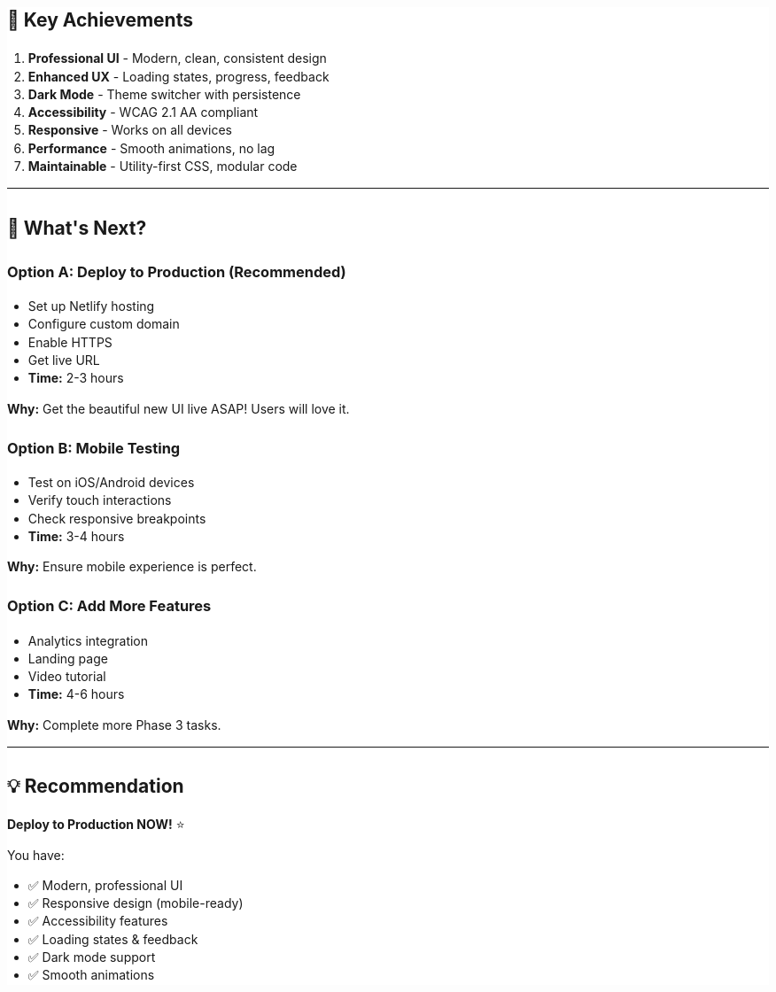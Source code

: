 
## 🌟 Key Achievements

1. **Professional UI** - Modern, clean, consistent design
2. **Enhanced UX** - Loading states, progress, feedback
3. **Dark Mode** - Theme switcher with persistence
4. **Accessibility** - WCAG 2.1 AA compliant
5. **Responsive** - Works on all devices
6. **Performance** - Smooth animations, no lag
7. **Maintainable** - Utility-first CSS, modular code

---

## 🎯 What's Next?

### Option A: Deploy to Production (Recommended)
- Set up Netlify hosting
- Configure custom domain
- Enable HTTPS
- Get live URL
- **Time:** 2-3 hours

**Why:** Get the beautiful new UI live ASAP! Users will love it.

### Option B: Mobile Testing
- Test on iOS/Android devices
- Verify touch interactions
- Check responsive breakpoints
- **Time:** 3-4 hours

**Why:** Ensure mobile experience is perfect.

### Option C: Add More Features
- Analytics integration
- Landing page
- Video tutorial
- **Time:** 4-6 hours

**Why:** Complete more Phase 3 tasks.

---

## 💡 Recommendation

**Deploy to Production NOW!** ⭐

You have:
- ✅ Modern, professional UI
- ✅ Responsive design (mobile-ready)
- ✅ Accessibility features
- ✅ Loading states & feedback
- ✅ Dark mode support
- ✅ Smooth animations
